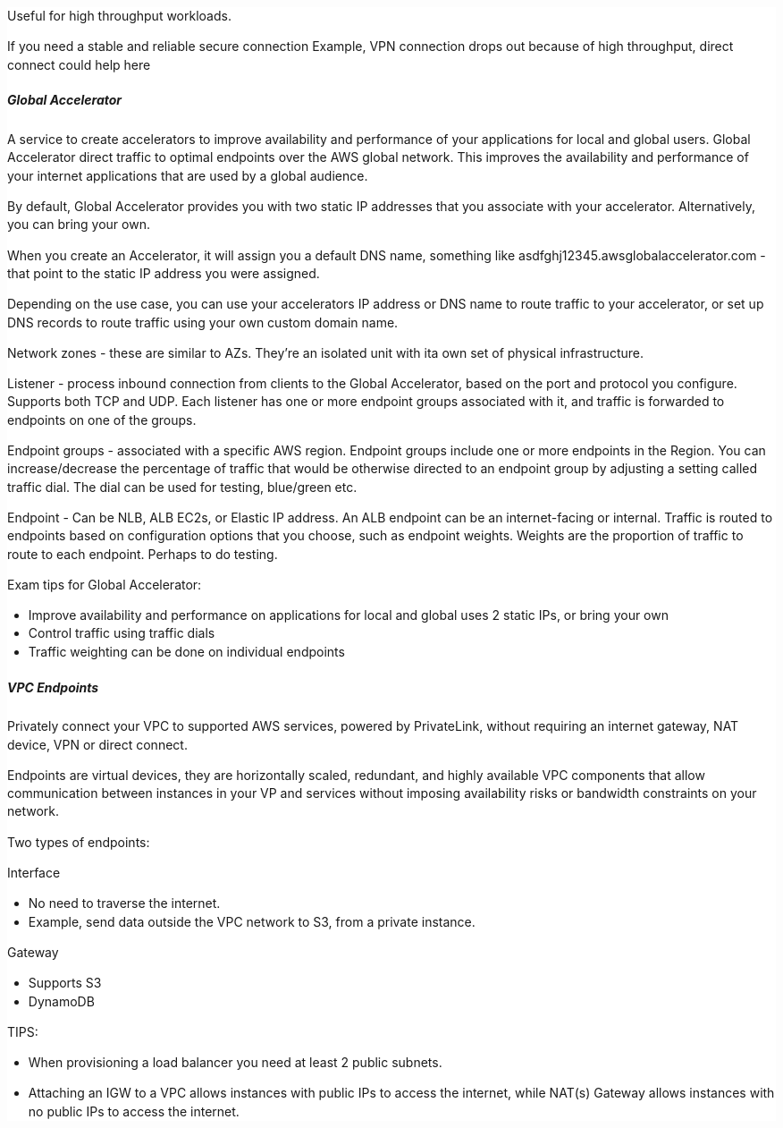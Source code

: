 Useful for high throughput workloads.

If you need a stable and reliable secure connection
Example, VPN connection drops out because of high throughput, direct connect could help here

##### Global Accelerator

A service to create accelerators to improve availability and performance of your applications for local and global users.
Global Accelerator direct traffic to optimal endpoints over the AWS global network. This improves the availability and performance of your internet applications that are used by a global audience.

By default, Global Accelerator provides you with two static IP addresses that you associate with your accelerator. Alternatively, you can bring your own.

When you create an Accelerator, it will assign you a default DNS name, something like asdfghj12345.awsglobalaccelerator.com - that point to the static IP address you were assigned.

Depending on the use case, you can use your accelerators IP address or DNS name to route traffic to your accelerator, or set up DNS records to route traffic using your own custom domain name.

Network zones - these are similar to AZs. They’re an isolated unit with ita own set of physical infrastructure.

Listener - process inbound connection from clients to the Global Accelerator, based on the port and protocol you configure. Supports both TCP and UDP.
Each listener has one or more endpoint groups associated with it, and traffic is forwarded to endpoints on one of the groups.

Endpoint groups - associated with a specific AWS region. Endpoint groups include one or more endpoints in the Region. You can increase/decrease the percentage of traffic that would be otherwise directed to an endpoint group by adjusting a setting called traffic dial. The dial can be used for testing, blue/green etc.

Endpoint - Can be NLB, ALB EC2s, or Elastic IP address.
An ALB endpoint can be an internet-facing or internal. Traffic is routed to endpoints based on configuration options that you choose, such as endpoint weights.
Weights are the proportion of traffic to route to each endpoint. Perhaps to do testing.

Exam tips for Global Accelerator:
- Improve availability and performance on applications for local and global uses
2 static IPs, or bring your own
- Control traffic using traffic dials
- Traffic weighting can be done on individual endpoints

##### VPC Endpoints

Privately connect your VPC to supported AWS services, powered by PrivateLink, without requiring an internet gateway, NAT device, VPN or direct connect.

Endpoints are virtual devices, they are horizontally scaled, redundant, and highly available VPC components that allow communication between instances in your VP and services without imposing availability risks or bandwidth constraints on your network.

Two types of endpoints:

Interface
- No need to traverse the internet. 
- Example, send data outside the VPC network to S3, from a private instance.

Gateway
- Supports S3
- DynamoDB


TIPS: 

- When provisioning a load balancer you need at least 2 public subnets.

- Attaching an IGW to a VPC allows instances with public IPs to access the internet,
while NAT(s) Gateway allows instances with no public IPs to access the internet.
